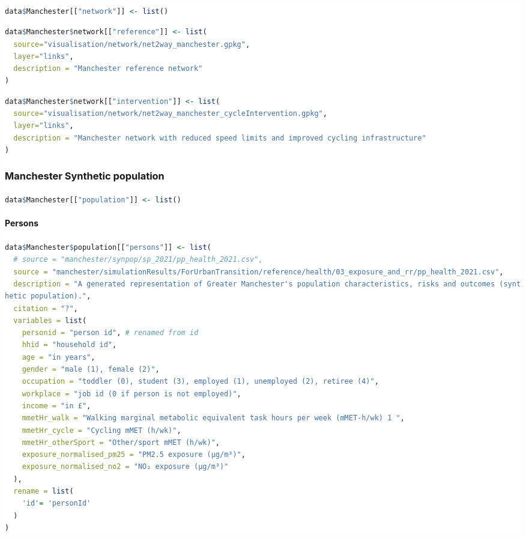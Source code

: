 ``` r
data$Manchester[["network"]] <- list()
```

``` r
data$Manchester$network[["reference"]] <- list(
  source="visualisation/network/net2way_manchester.gpkg",
  layer="links",
  description = "Manchester reference network"
)
```

``` r
data$Manchester$network[["intervention"]] <- list(
  source="visualisation/network/net2way_manchester_cycleIntervention.gpkg",
  layer="links",
  description = "Manchester network with reduced speed limits and improved cycling infrastructure"
)
```

### Manchester Synthetic population

``` r
data$Manchester[["population"]] <- list()
```

#### Persons

``` r
data$Manchester$population[["persons"]] <- list(
  # source = "manchester/synpop/sp_2021/pp_health_2021.csv",
  source = "manchester/simulationResults/ForUrbanTransition/reference/health/03_exposure_and_rr/pp_health_2021.csv",
  description = "A generated representation of Greater Manchester's population characteristics, risks and outcomes (synthetic population).",
  citation = "?",
  variables = list(
    personid = "person id", # renamed from id
    hhid = "household id",
    age = "in years",
    gender = "male (1), female (2)",
    occupation = "toddler (0), student (3), employed (1), unemployed (2), retiree (4)",
    workplace = "job id (0 if person is not employed)",
    income = "in £",
    mmetHr_walk = "Walking marginal metabolic equivalent task hours per week (mMET-h/wk) 1 ",
    mmetHr_cycle = "Cycling mMET (h/wk)",
    mmetHr_otherSport = "Other/sport mMET (h/wk)",
    exposure_normalised_pm25 = "PM2.5 exposure (µg/m³)",
    exposure_normalised_no2 = "NO₂ exposure (µg/m³)"
  ),
  rename = list(
    'id'= 'personId'
  )
)
```
